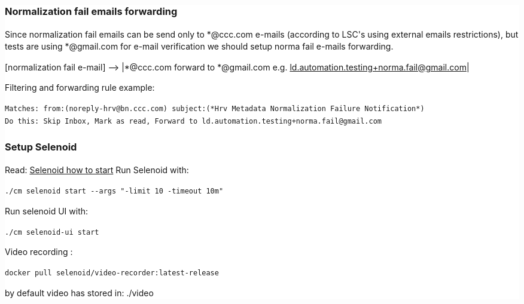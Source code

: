 ### Normalization fail emails forwarding
Since normalization fail emails can be send only to *@ccc.com e-mails (according to LSC's using external emails restrictions), but tests are using *@gmail.com for e-mail verification we should setup norma fail e-mails forwarding.

[normalization fail e-mail] --> |*@ccc.com forward to *@gmail.com e.g. ld.automation.testing+norma.fail@gmail.com| 


Filtering and forwarding rule example:
```
Matches: from:(noreply-hrv@bn.ccc.com) subject:(*Hrv Metadata Normalization Failure Notification*)
Do this: Skip Inbox, Mark as read, Forward to ld.automation.testing+norma.fail@gmail.com
```

### Setup Selenoid
Read: [Selenoid how to start](https://aerokube.com/selenoid/latest/#_start_selenoid)
Run Selenoid with:
```
./cm selenoid start --args "-limit 10 -timeout 10m"
```
Run selenoid UI with:
```
./cm selenoid-ui start
```

Video recording :
```
docker pull selenoid/video-recorder:latest-release
```
by default video has stored in: ./video
